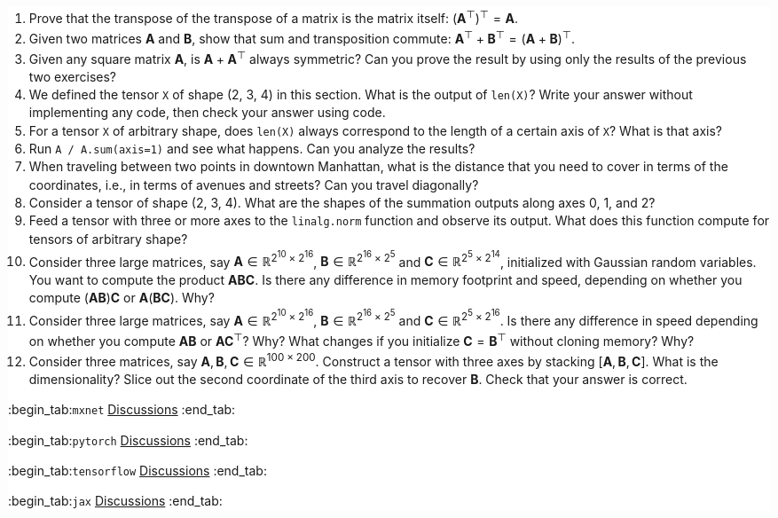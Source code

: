 1. Prove that the transpose of the transpose of a matrix is the matrix itself: $(\mathbf{A}^\top)^\top = \mathbf{A}$.
1. Given two matrices $\mathbf{A}$ and $\mathbf{B}$, show that sum and transposition commute: $\mathbf{A}^\top + \mathbf{B}^\top = (\mathbf{A} + \mathbf{B})^\top$.
1. Given any square matrix $\mathbf{A}$, is $\mathbf{A} + \mathbf{A}^\top$ always symmetric? Can you prove the result by using only the results of the previous two exercises?
1. We defined the tensor `X` of shape (2, 3, 4) in this section. What is the output of `len(X)`? Write your answer without implementing any code, then check your answer using code. 
1. For a tensor `X` of arbitrary shape, does `len(X)` always correspond to the length of a certain axis of `X`? What is that axis?
1. Run `A / A.sum(axis=1)` and see what happens. Can you analyze the results?
1. When traveling between two points in downtown Manhattan, what is the distance that you need to cover in terms of the coordinates, i.e., in terms of avenues and streets? Can you travel diagonally?
1. Consider a tensor of shape (2, 3, 4). What are the shapes of the summation outputs along axes 0, 1, and 2?
1. Feed a tensor with three or more axes to the `linalg.norm` function and observe its output. What does this function compute for tensors of arbitrary shape?
1. Consider three large matrices, say $\mathbf{A} \in \mathbb{R}^{2^{10} \times 2^{16}}$, $\mathbf{B} \in \mathbb{R}^{2^{16} \times 2^{5}}$ and $\mathbf{C} \in \mathbb{R}^{2^{5} \times 2^{14}}$, initialized with Gaussian random variables. You want to compute the product $\mathbf{A} \mathbf{B} \mathbf{C}$. Is there any difference in memory footprint and speed, depending on whether you compute $(\mathbf{A} \mathbf{B}) \mathbf{C}$ or $\mathbf{A} (\mathbf{B} \mathbf{C})$. Why?
1. Consider three large matrices, say $\mathbf{A} \in \mathbb{R}^{2^{10} \times 2^{16}}$, $\mathbf{B} \in \mathbb{R}^{2^{16} \times 2^{5}}$ and $\mathbf{C} \in \mathbb{R}^{2^{5} \times 2^{16}}$. Is there any difference in speed depending on whether you compute $\mathbf{A} \mathbf{B}$ or $\mathbf{A} \mathbf{C}^\top$? Why? What changes if you initialize $\mathbf{C} = \mathbf{B}^\top$ without cloning memory? Why?
1. Consider three matrices, say $\mathbf{A}, \mathbf{B}, \mathbf{C} \in \mathbb{R}^{100 \times 200}$. Construct a tensor with three axes by stacking $[\mathbf{A}, \mathbf{B}, \mathbf{C}]$. What is the dimensionality? Slice out the second coordinate of the third axis to recover $\mathbf{B}$. Check that your answer is correct.

:begin_tab:`mxnet`
[Discussions](https://discuss.d2l.ai/t/30)
:end_tab:

:begin_tab:`pytorch`
[Discussions](https://discuss.d2l.ai/t/31)
:end_tab:

:begin_tab:`tensorflow`
[Discussions](https://discuss.d2l.ai/t/196)
:end_tab:

:begin_tab:`jax`
[Discussions](https://discuss.d2l.ai/t/17968)
:end_tab:
